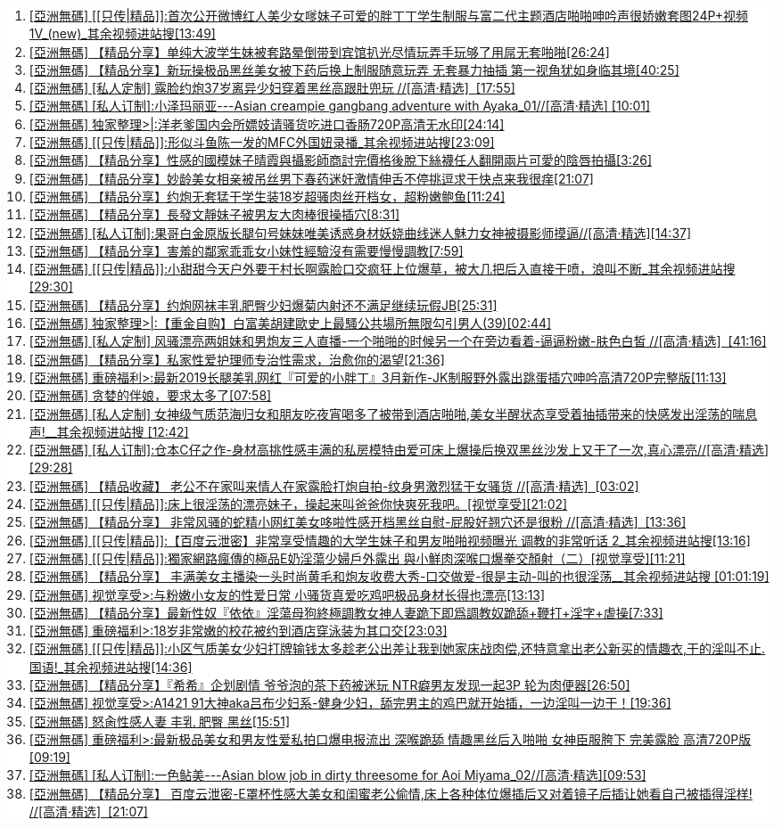 1. [ [亞洲無碼] [[只传|精品]]:首次公开微博红人美少女嗲妹子可爱的胖丁丁学生制服与富二代主题酒店啪啪呻吟声很娇嫩套图24P+视频1V_(new)_其余视频进站搜[13:49] ]( https://jjdong33.com/embed/23059)
1. [ [亞洲無碼] 【精品分享】单纯大波学生妹被套路晕倒带到宾馆扒光尽情玩弄手玩够了用屌无套啪啪[26:24] ]( https://oose031.com/play/video.php?id=26)
1. [ [亞洲無碼] 【精品分享】新玩操极品黑丝美女被下药后换上制服随意玩弄 无套暴力抽插 第一视角犹如身临其境[40:25] ]( https://oose031.com/play/video.php?id=30)
1. [ [亞洲無碼] [私人定制] 露脸约炮37岁离异少妇穿着黑丝高跟肚兜玩 //[高清·精选]&nbsp; [17:55] ]( https://baiduyunkan.com/embed/2132250bd902be2b38bbd205cc9568b69d50c?id=6437)
1. [ [亞洲無碼] [私人订制]:小泽玛丽亚---Asian creampie gangbang adventure with Ayaka_01//[高清·精选] [10:01] ]( https://yuese121.com/embed/12029)
1. [ [亞洲無碼] 独家整理&gt;|:洋老爹国内会所嫖妓请骚货吃进口香肠720P高清无水印[24:14] ]( https://ppx237.com/embed/20747)
1. [ [亞洲無碼] [[只传|精品]]:形似斗鱼陈一发的MFC外国妞录播_其余视频进站搜[23:09] ]( https://yaoshe143.com/embed/10591)
1. [ [亞洲無碼] 【精品分享】性感的國模妹子晴霞與攝影師商討完價格後脫下絲襪任人翻開兩片可愛的陰唇拍攝[3:26] ]( https://oose031.com/play/video.php?id=35)
1. [ [亞洲無碼] 【精品分享】妙龄美女相亲被吊丝男下春药迷奸激情伸舌不停挑逗求干快点来我很痒[21:07] ]( https://oose031.com/play/video.php?id=25)
1. [ [亞洲無碼] 【精品分享】约炮无套猛干学生装18岁超骚肉丝开档女，超粉嫩鲍鱼[11:24] ]( https://oose031.com/play/video.php?id=28)
1. [ [亞洲無碼] 【精品分享】長發文靜妹子被男友大肉棒很操插穴[8:31] ]( https://oose031.com/play/video.php?id=31)
1. [ [亞洲無碼] [私人订制]:果哥白金原版长腿句号妹妹唯美诱惑身材妖娆曲线迷人魅力女神被摄影师摸逼//[高清·精选][14:37] ]( https://yuese121.com/embed/24739)
1. [ [亞洲無碼] 【精品分享】害羞的鄰家乖乖女小妹性經驗沒有需要慢慢調教[7:59] ]( https://oose031.com/play/video.php?id=32)
1. [ [亞洲無碼] [[只传|精品]]:小甜甜今天户外要干村长啊露脸口交疯狂上位爆草，被大几把后入直接干喷，浪叫不断_其余视频进站搜[29:30] ]( https://yaoshe144.com/embed/28942)
1. [ [亞洲無碼] 【精品分享】约炮网袜丰乳肥臀少妇爆菊内射还不满足继续玩假JB[25:31] ]( https://oose031.com/play/video.php?id=27)
1. [ [亞洲無碼] 独家整理&gt;|:【重金自购】白富美胡建歐史上最騷公共場所無限勾引男人(39)[02:44] ]( https://ppx237.com/embed/33997)
1. [ [亞洲無碼] [私人定制] 风骚漂亮两姐妹和男炮友三人直播-一个啪啪的时候另一个在旁边看着-逼逼粉嫩-肤色白皙 //[高清·精选]&nbsp; [41:16] ]( https://baiduyunkan.com/embed/21322a1f8f716d6020ee17b113a7640756b0f?id=6645)
1. [ [亞洲無碼] 【精品分享】私家性爱护理师专治性需求，治愈你的渴望[21:36] ]( https://oose031.com/play/video.php?id=23)
1. [ [亞洲無碼] 重磅福利&gt;:最新2019长腿美乳网红『可爱的小胖丁』3月新作-JK制服野外露出跳蛋插穴呻吟高清720P完整版[11:13] ]( https://xxhu87.com/embed/11807)
1. [ [亞洲無碼] 贪婪的伴娘，要求太多了[07:58] ]( http://111.thumbplus.com/embed/9811/)
1. [ [亞洲無碼] [私人定制] 女神级气质范海归女和朋友吃夜宵喝多了被带到酒店啪啪,美女半醒状态享受着抽插带来的快感发出淫荡的喘息声!__其余视频进站搜 [12:42] ]( https://baiduyunkan.com/embed/2132244736b0e1e965b40ed86ba9a87f41e8f?id=2487)
1. [ [亞洲無碼] [私人订制]:仓本C仔之作-身材高挑性感丰满的私房模特由爱可床上爆操后换双黑丝沙发上又干了一次,真心漂亮//[高清·精选] [29:28] ]( https://yuese121.com/embed/16546)
1. [ [亞洲無碼] 【精品收藏】 老公不在家叫来情人在家露脸打炮自拍-纹身男激烈猛干女骚货 //[高清·精选]&nbsp; [03:02] ]( https://baiduyunkan.com/embed/213221bd31fa31c5ad4e900b7a558b0dacac4?id=5692)
1. [ [亞洲無碼] [[只传|精品]]:床上很淫荡的漂亮妹子，操起来叫爸爸你快爽死我吧。[视觉享受][21:02] ]( https://jjdong33.com/embed/15859)
1. [ [亞洲無碼] 【精品分享】 非常风骚的蛇精小网红美女哆啦性感开档黑丝自慰-屁股好翘穴还是很粉 //[高清·精选]&nbsp; [13:36] ]( https://baiduyunkan.com/embed/213224be55194b23295afab8f95f2691b1b42?id=6469)
1. [ [亞洲無碼] [[只传|精品]]:【百度云泄密】非常享受情趣的大学生妹子和男友啪啪视频曝光 调教的非常听话 2_其余视频进站搜[13:16] ]( https://yaoshe144.com/embed/29783)
1. [ [亞洲無碼] [[只传|精品]]:獨家網路瘋傳的極品E奶淫蕩少婦戶外露出 與小鮮肉深喉口爆拳交顏射（二）[视觉享受][11:21] ]( https://yaoshe144.com/embed/24175)
1. [ [亞洲無碼] 【精品分享】 丰满美女主播染一头时尚黄毛和炮友收费大秀-口交做爱-很是主动-叫的也很淫荡__其余视频进站搜 [01:01:19] ]( https://baiduyunkan.com/embed/21322e9e86a307c4af334afab644b815af714?id=1522)
1. [ [亞洲無碼] 视觉享受&gt;:与粉嫩小女友的性爱日常 小骚货真爱吃鸡吧极品身材长得也漂亮[13:13] ]( https://xxhu87.com/embed/4946)
1. [ [亞洲無碼] 【精品分享】最新性奴『依依』淫蕩母狗終極調教女神人妻跪下即爲調教奴跪舔+鞭打+淫字+虐操[7:33] ]( https://oose031.com/play/video.php?id=36)
1. [ [亞洲無碼] 重磅福利&gt;:18岁非常嫩的校花被约到酒店穿泳装为其口交[23:03] ]( https://hctv23.xyz/embed/37)
1. [ [亞洲無碼] [[只传|精品]]:小区气质美女少妇打牌输钱太多趁老公出差让我到她家床战肉偿,还特意拿出老公新买的情趣衣,干的淫叫不止.国语!_其余视频进站搜[14:36] ]( https://yaoshe144.com/embed/40639)
1. [ [亞洲無碼] 【精品分享】『希希』企划剧情 爷爷泡的茶下药被迷玩 NTR癖男友发现一起3P 轮为肉便器[26:50] ]( https://oose031.com/play/video.php?id=19)
1. [ [亞洲無碼] 视觉享受&gt;:A1421 91大神aka吕布少妇系-健身少妇，舔完男主的鸡巴就开始插，一边淫叫一边干！[19:36] ]( https://xxhu87.com/embed/4512)
1. [ [亞洲無碼] 怒肏性感人妻 丰乳 肥臀 黑丝[15:51] ]( http://91.9p9.xyz/ev.php?VID=c88b0rpAt0k2M3iPJ9n6eJ6nDzg0jqqxLOjdnfNkbsSg6wGwghvraVbxIg)
1. [ [亞洲無碼] 重磅福利&gt;:最新极品美女和男友性爱私拍口爆电报流出 深喉跪舔 情趣黑丝后入啪啪 女神臣服胯下 完美露脸 高清720P版[09:19] ]( https://hctv23.xyz/embed/10021)
1. [ [亞洲無碼] [私人订制]:一色鲇美---Asian blow job in dirty threesome for Aoi Miyama_02//[高清·精选][09:53] ]( https://yuese121.com/embed/5917)
1. [ [亞洲無碼] 【精品分享】 百度云泄密-E罩杯性感大美女和闺蜜老公偷情,床上各种体位爆插后又对着镜子后插让她看自己被插得淫样! //[高清·精选]&nbsp; [21:07] ]( https://baiduyunkan.com/embed/213222b71bfc74d11b344ca46539445fc9ec1?id=4990)